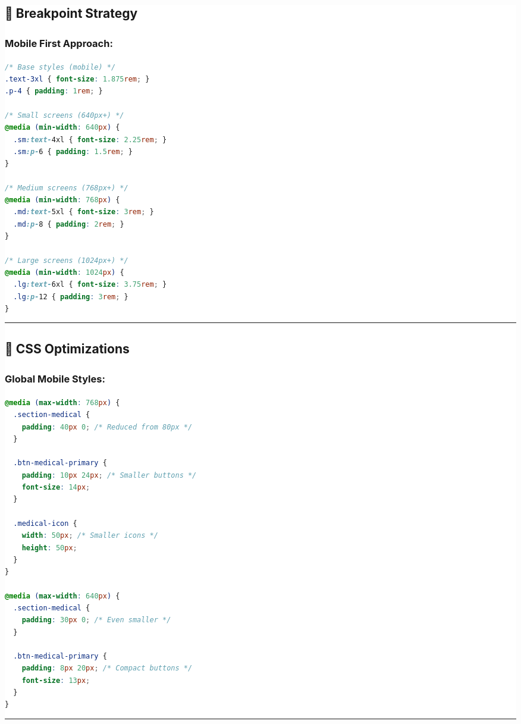 
## 📱 **Breakpoint Strategy**

### **Mobile First Approach:**
```css
/* Base styles (mobile) */
.text-3xl { font-size: 1.875rem; }
.p-4 { padding: 1rem; }

/* Small screens (640px+) */
@media (min-width: 640px) {
  .sm:text-4xl { font-size: 2.25rem; }
  .sm:p-6 { padding: 1.5rem; }
}

/* Medium screens (768px+) */
@media (min-width: 768px) {
  .md:text-5xl { font-size: 3rem; }
  .md:p-8 { padding: 2rem; }
}

/* Large screens (1024px+) */
@media (min-width: 1024px) {
  .lg:text-6xl { font-size: 3.75rem; }
  .lg:p-12 { padding: 3rem; }
}
```

---

## 🎨 **CSS Optimizations**

### **Global Mobile Styles:**
```css
@media (max-width: 768px) {
  .section-medical {
    padding: 40px 0; /* Reduced from 80px */
  }
  
  .btn-medical-primary {
    padding: 10px 24px; /* Smaller buttons */
    font-size: 14px;
  }
  
  .medical-icon {
    width: 50px; /* Smaller icons */
    height: 50px;
  }
}

@media (max-width: 640px) {
  .section-medical {
    padding: 30px 0; /* Even smaller */
  }
  
  .btn-medical-primary {
    padding: 8px 20px; /* Compact buttons */
    font-size: 13px;
  }
}
```

---